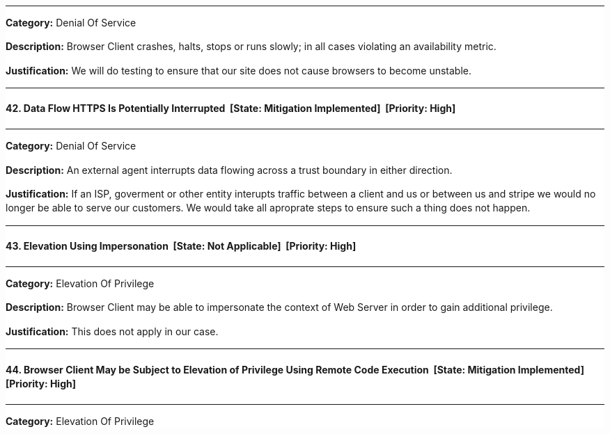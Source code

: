   -------------------- -----------------------------------------------------------------------------------------------------
  **Category:**        Denial Of Service

  **Description:**     Browser Client crashes, halts, stops or runs slowly; in all cases violating an availability metric.

  **Justification:**   We will do testing to ensure that our site does not cause browsers to become unstable.
  -------------------- -----------------------------------------------------------------------------------------------------





#### 42. Data Flow HTTPS Is Potentially Interrupted  [State: Mitigation Implemented]  [Priority: High]  

  -------------------- --------------------------------------------------------------------------------------------------------------------------------------------------------------------------------------------------------------------------------------
  **Category:**        Denial Of Service

  **Description:**     An external agent interrupts data flowing across a trust boundary in either direction.

  **Justification:**   If an ISP, goverment or other entity interupts traffic between a client and us or between us and stripe we would no longer be able to serve our customers. We would take all aproprate steps to ensure such a thing does not happen.
  -------------------- --------------------------------------------------------------------------------------------------------------------------------------------------------------------------------------------------------------------------------------





#### 43. Elevation Using Impersonation  [State: Not Applicable]  [Priority: High]  

  -------------------- ------------------------------------------------------------------------------------------------------------
  **Category:**        Elevation Of Privilege

  **Description:**     Browser Client may be able to impersonate the context of Web Server in order to gain additional privilege.

  **Justification:**   This does not apply in our case.
  -------------------- ------------------------------------------------------------------------------------------------------------





#### 44. Browser Client May be Subject to Elevation of Privilege Using Remote Code Execution  [State: Mitigation Implemented]  [Priority: High]  

  -------------------- --------------------------------------------------------------------------------------------------------------------------------------------------------------------------
  **Category:**        Elevation Of Privilege
